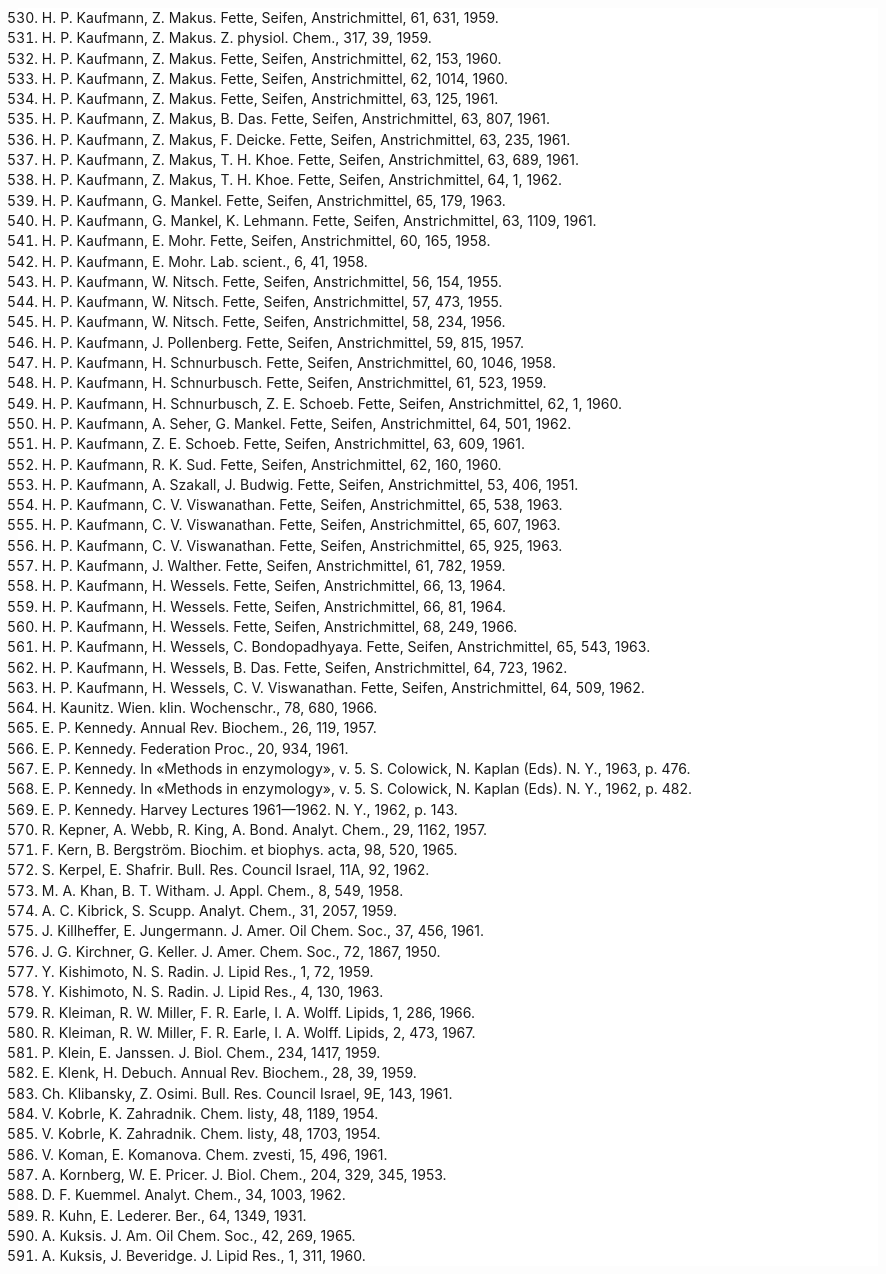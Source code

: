 530. H. P. Kaufmann, Z. Makus. Fette, Seifen, Anstrichmittel, 61, 631, 1959.
531. H. P. Kaufmann, Z. Makus. Z. physiol. Chem., 317, 39, 1959.
532. H. P. Kaufmann, Z. Makus. Fette, Seifen, Anstrichmittel, 62, 153, 1960.
533. H. P. Kaufmann, Z. Makus. Fette, Seifen, Anstrichmittel, 62, 1014, 1960.
534. H. P. Kaufmann, Z. Makus. Fette, Seifen, Anstrichmittel, 63, 125, 1961.
535. H. P. Kaufmann, Z. Makus, B. Das. Fette, Seifen, Anstrichmittel, 63, 807, 1961.
536. H. P. Kaufmann, Z. Makus, F. Deicke. Fette, Seifen, Anstrichmittel, 63, 235, 1961.
537. H. P. Kaufmann, Z. Makus, T. H. Khoe. Fette, Seifen, Anstrichmittel, 63, 689, 1961.
538. H. P. Kaufmann, Z. Makus, T. H. Khoe. Fette, Seifen, Anstrichmittel, 64, 1, 1962.
539. H. P. Kaufmann, G. Mankel. Fette, Seifen, Anstrichmittel, 65, 179, 1963.
540. H. P. Kaufmann, G. Mankel, K. Lehmann. Fette, Seifen, Anstrichmittel, 63, 1109, 1961.
541. H. P. Kaufmann, E. Mohr. Fette, Seifen, Anstrichmittel, 60, 165, 1958.
542. H. P. Kaufmann, E. Mohr. Lab. scient., 6, 41, 1958.
543. H. P. Kaufmann, W. Nitsch. Fette, Seifen, Anstrichmittel, 56, 154, 1955.
544. H. P. Kaufmann, W. Nitsch. Fette, Seifen, Anstrichmittel, 57, 473, 1955.
545. H. P. Kaufmann, W. Nitsch. Fette, Seifen, Anstrichmittel, 58, 234, 1956.
546. H. P. Kaufmann, J. Pollenberg. Fette, Seifen, Anstrichmittel, 59, 815, 1957.
547. H. P. Kaufmann, H. Schnurbusch. Fette, Seifen, Anstrichmittel, 60, 1046, 1958.
548. H. P. Kaufmann, H. Schnurbusch. Fette, Seifen, Anstrichmittel, 61, 523, 1959.
549. H. P. Kaufmann, H. Schnurbusch, Z. E. Schoeb. Fette, Seifen, Anstrichmittel, 62, 1, 1960.
550. H. P. Kaufmann, A. Seher, G. Mankel. Fette, Seifen, Anstrichmittel, 64, 501, 1962.
551. H. P. Kaufmann, Z. E. Schoeb. Fette, Seifen, Anstrichmittel, 63, 609, 1961.
552. H. P. Kaufmann, R. K. Sud. Fette, Seifen, Anstrichmittel, 62, 160, 1960.
553. H. P. Kaufmann, A. Szakall, J. Budwig. Fette, Seifen, Anstrichmittel, 53, 406, 1951.
554. H. P. Kaufmann, C. V. Viswanathan. Fette, Seifen, Anstrichmittel, 65, 538, 1963.
555. H. P. Kaufmann, C. V. Viswanathan. Fette, Seifen, Anstrichmittel, 65, 607, 1963.
556. H. P. Kaufmann, C. V. Viswanathan. Fette, Seifen, Anstrichmittel, 65, 925, 1963.
557. H. P. Kaufmann, J. Walther. Fette, Seifen, Anstrichmittel, 61, 782, 1959.
558. H. P. Kaufmann, H. Wessels. Fette, Seifen, Anstrichmittel, 66, 13, 1964.
559. H. P. Kaufmann, H. Wessels. Fette, Seifen, Anstrichmittel, 66, 81, 1964.
560. H. P. Kaufmann, H. Wessels. Fette, Seifen, Anstrichmittel, 68, 249, 1966.
561. H. P. Kaufmann, H. Wessels, C. Bondopadhyaya. Fette, Seifen, Anstrichmittel, 65, 543, 1963.
562. H. P. Kaufmann, H. Wessels, B. Das. Fette, Seifen, Anstrichmittel, 64, 723, 1962.
563. H. P. Kaufmann, H. Wessels, C. V. Viswanathan. Fette, Seifen, Anstrichmittel, 64, 509, 1962.
564. H. Kaunitz. Wien. klin. Wochenschr., 78, 680, 1966.
565. E. P. Kennedy. Annual Rev. Biochem., 26, 119, 1957.
566. E. P. Kennedy. Federation Proc., 20, 934, 1961.
567. E. P. Kennedy. In «Methods in enzymology», v. 5. S. Colowick, N. Kaplan (Eds). N. Y., 1963, p. 476.
568. E. P. Kennedy. In «Methods in enzymology», v. 5. S. Colowick, N. Kaplan (Eds). N. Y., 1962, p. 482.
569. E. P. Kennedy. Harvey Lectures 1961—1962. N. Y., 1962, p. 143.
570. R. Kepner, A. Webb, R. King, A. Bond. Analyt. Chem., 29, 1162, 1957.
571. F. Kern, B. Bergström. Biochim. et biophys. acta, 98, 520, 1965.
572. S. Kerpel, E. Shafrir. Bull. Res. Council Israel, 11A, 92, 1962.
573. M. A. Khan, B. T. Witham. J. Appl. Chem., 8, 549, 1958.
574. A. C. Kibrick, S. Scupp. Analyt. Chem., 31, 2057, 1959.
575. J. Killheffer, E. Jungermann. J. Amer. Oil Chem. Soc., 37, 456, 1961.
576. J. G. Kirchner, G. Keller. J. Amer. Chem. Soc., 72, 1867, 1950.
577. Y. Kishimoto, N. S. Radin. J. Lipid Res., 1, 72, 1959.
578. Y. Kishimoto, N. S. Radin. J. Lipid Res., 4, 130, 1963.
579. R. Kleiman, R. W. Miller, F. R. Earle, I. A. Wolff. Lipids, 1, 286, 1966.
580. R. Kleiman, R. W. Miller, F. R. Earle, I. A. Wolff. Lipids, 2, 473, 1967.
581. P. Klein, E. Janssen. J. Biol. Chem., 234, 1417, 1959.
582. E. Klenk, H. Debuch. Annual Rev. Biochem., 28, 39, 1959.
583. Ch. Klibansky, Z. Osimi. Bull. Res. Council Israel, 9E, 143, 1961.
584. V. Kobrle, K. Zahradnik. Chem. listy, 48, 1189, 1954.
585. V. Kobrle, K. Zahradnik. Chem. listy, 48, 1703, 1954.
586. V. Koman, E. Komanova. Chem. zvesti, 15, 496, 1961.
587. A. Kornberg, W. E. Pricer. J. Biol. Chem., 204, 329, 345, 1953.
588. D. F. Kuemmel. Analyt. Chem., 34, 1003, 1962.
589. R. Kuhn, E. Lederer. Ber., 64, 1349, 1931.
590. A. Kuksis. J. Am. Oil Chem. Soc., 42, 269, 1965.
591. A. Kuksis, J. Beveridge. J. Lipid Res., 1, 311, 1960.